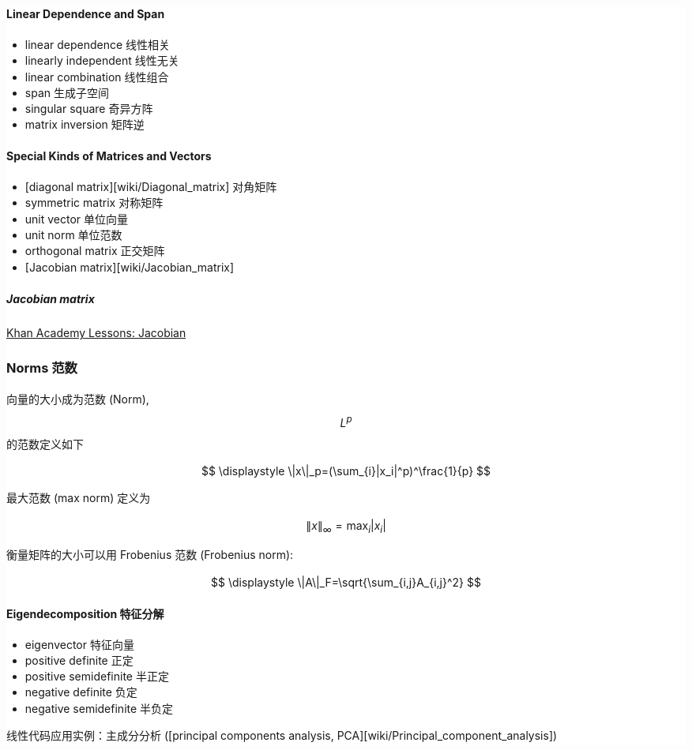 #### Linear Dependence and Span

* linear dependence 线性相关
* linearly independent 线性无关
* linear combination 线性组合
* span 生成子空间
* singular square 奇异方阵
* matrix inversion 矩阵逆

#### Special Kinds of Matrices and Vectors

* [diagonal matrix][wiki/Diagonal_matrix] 对角矩阵
* symmetric matrix 对称矩阵
* unit vector 单位向量
* unit norm 单位范数
* orthogonal matrix 正交矩阵
* [Jacobian matrix][wiki/Jacobian_matrix]

##### Jacobian matrix

[Khan Academy Lessons: Jacobian](https://www.khanacademy.org/math/multivariable-calculus/multivariable-derivatives#jacobian)

### Norms 范数

向量的大小成为范数 (Norm), $$L^p$$ 的范数定义如下

$$
\displaystyle 
\|x\|_p=(\sum_{i}|x_i|^p)^\frac{1}{p}
$$

最大范数 (max norm) 定义为

$$
\displaystyle 
\|x\|_{\infty}=\max_{i}|x_i|
$$

衡量矩阵的大小可以用 Frobenius 范数 (Frobenius norm):

$$
\displaystyle 
\|A\|_F=\sqrt{\sum_{i,j}A_{i,j}^2}
$$

#### Eigendecomposition 特征分解

* eigenvector 特征向量
* positive definite 正定
* positive semidefinite 半正定
* negative definite 负定
* negative semidefinite 半负定

线性代码应用实例：主成分分析 ([principal components analysis, PCA][wiki/Principal_component_analysis])
